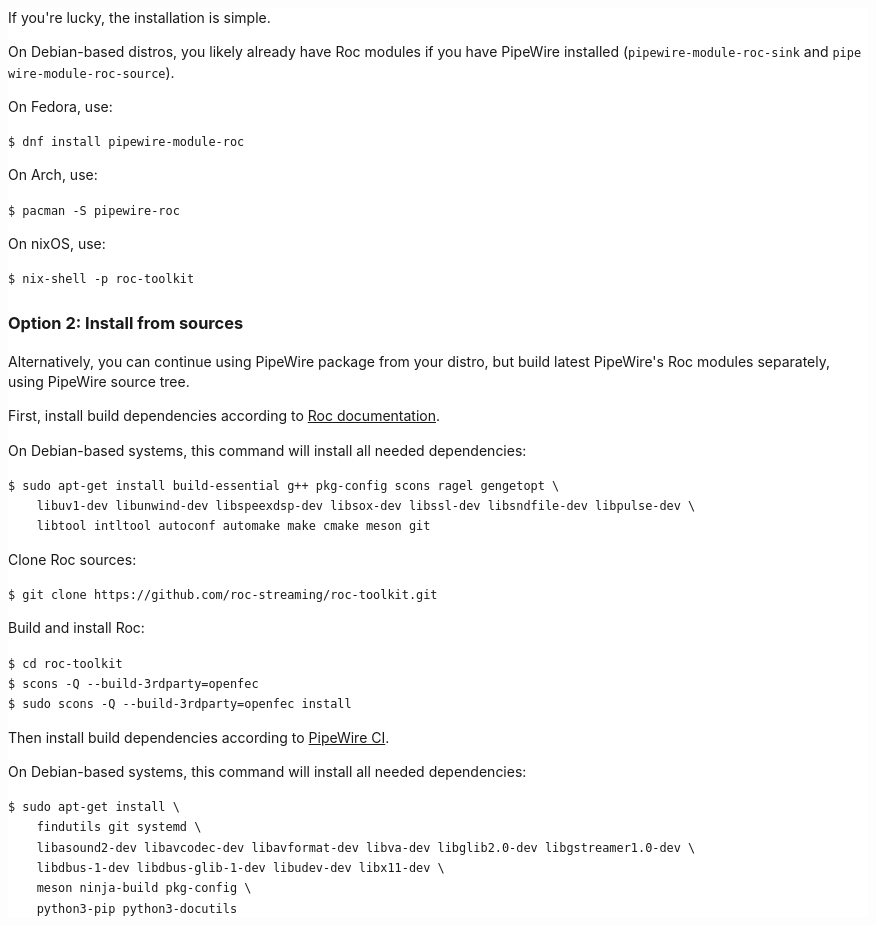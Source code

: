 If you're lucky, the installation is simple.

On Debian-based distros, you likely already have Roc modules if you have PipeWire installed (`pipewire-module-roc-sink` and `pipewire-module-roc-source`).

On Fedora, use:

```
$ dnf install pipewire-module-roc
```

On Arch, use:

```
$ pacman -S pipewire-roc
```

On nixOS, use:

```
$ nix-shell -p roc-toolkit
```

### Option 2: Install from sources

Alternatively, you can continue using PipeWire package from your distro, but build latest PipeWire's Roc modules separately, using PipeWire source tree.

First, install build dependencies according to [Roc documentation](https://roc-streaming.org/toolkit/docs/building/user_cookbook.html).

On Debian-based systems, this command will install all needed dependencies:

```
$ sudo apt-get install build-essential g++ pkg-config scons ragel gengetopt \
    libuv1-dev libunwind-dev libspeexdsp-dev libsox-dev libssl-dev libsndfile-dev libpulse-dev \
    libtool intltool autoconf automake make cmake meson git
```

Clone Roc sources:

```
$ git clone https://github.com/roc-streaming/roc-toolkit.git
```

Build and install Roc:

```
$ cd roc-toolkit
$ scons -Q --build-3rdparty=openfec
$ sudo scons -Q --build-3rdparty=openfec install
```

Then install build dependencies according to [PipeWire CI](https://gitlab.freedesktop.org/pipewire/pipewire/-/blob/master/.gitlab-ci.yml).

On Debian-based systems, this command will install all needed dependencies:

```
$ sudo apt-get install \
    findutils git systemd \
    libasound2-dev libavcodec-dev libavformat-dev libva-dev libglib2.0-dev libgstreamer1.0-dev \
    libdbus-1-dev libdbus-glib-1-dev libudev-dev libx11-dev \
    meson ninja-build pkg-config \
    python3-pip python3-docutils
```
